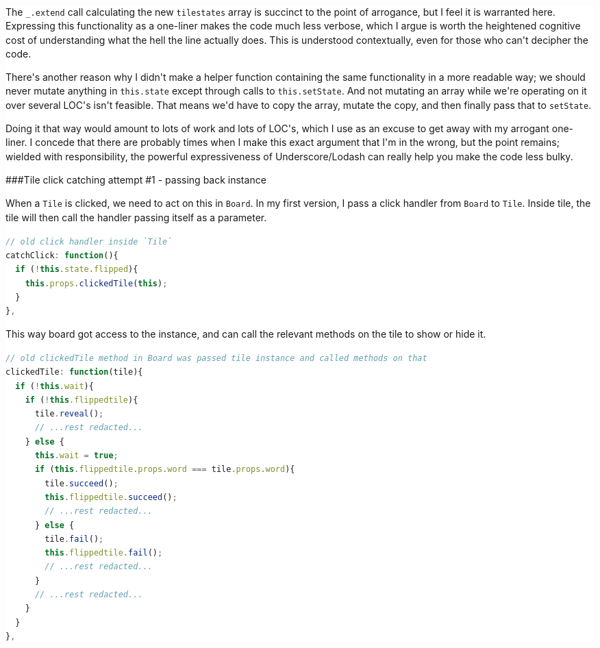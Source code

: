 The `_.extend` call calculating the new `tilestates` array is succinct to the point of arrogance, but I feel it is warranted here. Expressing this functionality as a one-liner makes the code much less verbose, which I argue is worth the heightened cognitive cost of understanding what the hell the line actually does. This is understood contextually, even for those who can't decipher the code.

There's another reason why I didn't make a helper function containing the same functionality in a more readable way; we should never mutate anything in `this.state` except through calls to `this.setState`. And not mutating an array while we're operating on it over several LOC's isn't feasible. That means we'd have to copy the array, mutate the copy, and then finally pass that to `setState`.

Doing it that way would amount to lots of work and lots of LOC's, which I use as an excuse to get away with my arrogant one-liner. I concede that there are probably times when I make this exact argument that I'm in the wrong, but the point remains; wielded with responsibility, the powerful expressiveness of Underscore/Lodash can really help you make the code less bulky.


###Tile click catching attempt #1 - passing back instance

When a `Tile` is clicked, we need to act on this in `Board`. In my first version, I pass a click handler from `Board` to `Tile`. Inside tile, the tile will then call the handler passing itself as a parameter.

```javascript
// old click handler inside `Tile`
catchClick: function(){
  if (!this.state.flipped){
    this.props.clickedTile(this);
  }
},
```

This way board got access to the instance, and can call the relevant methods on the tile to show or hide it.

```javascript
// old clickedTile method in Board was passed tile instance and called methods on that
clickedTile: function(tile){
  if (!this.wait){
    if (!this.flippedtile){
      tile.reveal();
      // ...rest redacted...
    } else {
      this.wait = true;
      if (this.flippedtile.props.word === tile.props.word){
        tile.succeed();
        this.flippedtile.succeed();
        // ...rest redacted...
      } else {
        tile.fail();
        this.flippedtile.fail();
        // ...rest redacted...
      }
      // ...rest redacted...
    }
  }
},
```
